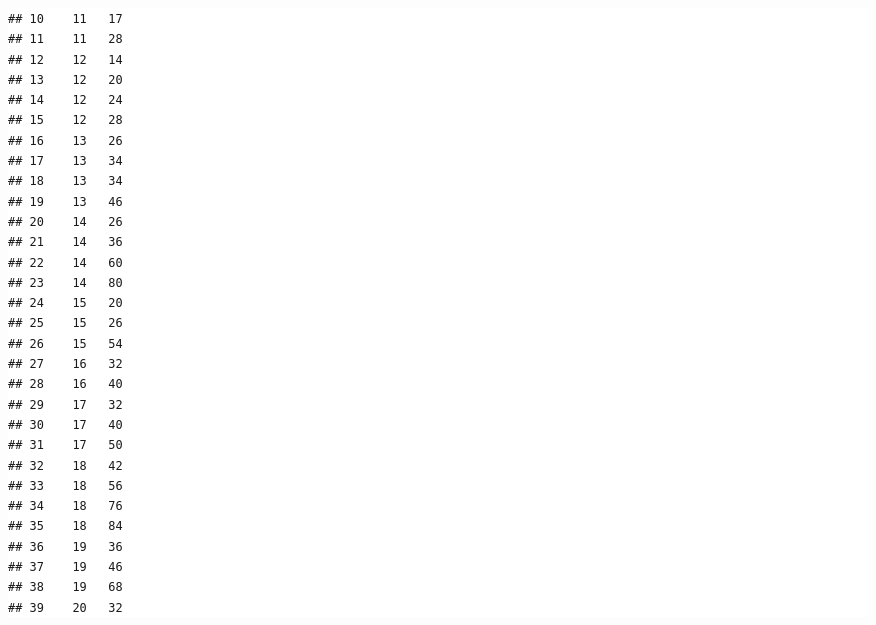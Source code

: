     ## 10    11   17
    ## 11    11   28
    ## 12    12   14
    ## 13    12   20
    ## 14    12   24
    ## 15    12   28
    ## 16    13   26
    ## 17    13   34
    ## 18    13   34
    ## 19    13   46
    ## 20    14   26
    ## 21    14   36
    ## 22    14   60
    ## 23    14   80
    ## 24    15   20
    ## 25    15   26
    ## 26    15   54
    ## 27    16   32
    ## 28    16   40
    ## 29    17   32
    ## 30    17   40
    ## 31    17   50
    ## 32    18   42
    ## 33    18   56
    ## 34    18   76
    ## 35    18   84
    ## 36    19   36
    ## 37    19   46
    ## 38    19   68
    ## 39    20   32